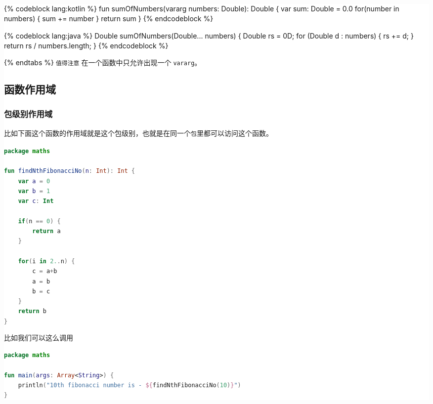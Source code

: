 {% codeblock lang:kotlin %}
fun sumOfNumbers(vararg numbers: Double): Double {
    var sum: Double = 0.0
    for(number in numbers) {
        sum += number
    }
    return sum
}
{% endcodeblock %}


{% codeblock lang:java %}
Double sumOfNumbers(Double... numbers) {
    Double rs = 0D;
    for (Double d : numbers) {
        rs += d;
    }
    return rs / numbers.length;
}
{% endcodeblock %}

{% endtabs %}
`值得注意` 在一个函数中只允许出现一个 `vararg`。

## 函数作用域
### 包级别作用域
比如下面这个函数的作用域就是这个包级别，也就是在同一个`包`里都可以访问这个函数。
```kotlin
package maths

fun findNthFibonacciNo(n: Int): Int {
    var a = 0
    var b = 1
    var c: Int

    if(n == 0) {
        return a
    }

    for(i in 2..n) {
        c = a+b
        a = b
        b = c
    }
    return b
}
```
比如我们可以这么调用
```kotlin
package maths

fun main(args: Array<String>) {
    println("10th fibonacci number is - ${findNthFibonacciNo(10)}")
}
```
